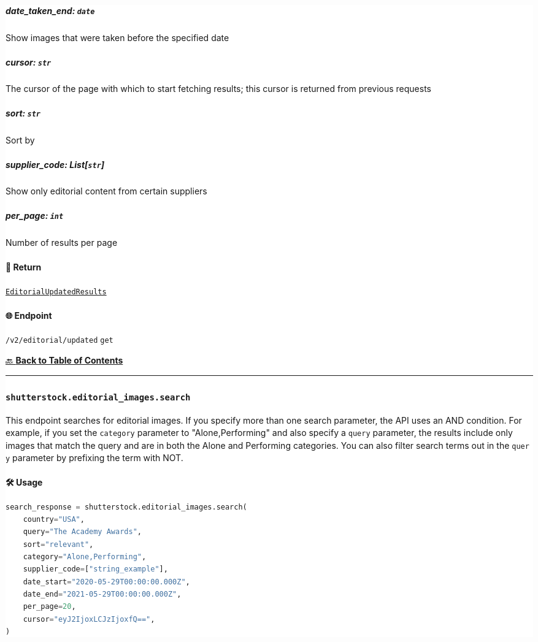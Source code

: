 ##### date_taken_end: `date`<a id="date_taken_end-date"></a>

Show images that were taken before the specified date

##### cursor: `str`<a id="cursor-str"></a>

The cursor of the page with which to start fetching results; this cursor is returned from previous requests

##### sort: `str`<a id="sort-str"></a>

Sort by

##### supplier_code: List[`str`]<a id="supplier_code-liststr"></a>

Show only editorial content from certain suppliers

##### per_page: `int`<a id="per_page-int"></a>

Number of results per page

#### 🔄 Return<a id="🔄-return"></a>

[`EditorialUpdatedResults`](./shutterstock_python_sdk/pydantic/editorial_updated_results.py)

#### 🌐 Endpoint<a id="🌐-endpoint"></a>

`/v2/editorial/updated` `get`

[🔙 **Back to Table of Contents**](#table-of-contents)

---

### `shutterstock.editorial_images.search`<a id="shutterstockeditorial_imagessearch"></a>

This endpoint searches for editorial images. If you specify more than one search parameter, the API uses an AND condition. For example, if you set the `category` parameter to "Alone,Performing" and also specify a `query` parameter, the results include only images that match the query and are in both the Alone and Performing categories. You can also filter search terms out in the `query` parameter by prefixing the term with NOT.

#### 🛠️ Usage<a id="🛠️-usage"></a>

```python
search_response = shutterstock.editorial_images.search(
    country="USA",
    query="The Academy Awards",
    sort="relevant",
    category="Alone,Performing",
    supplier_code=["string_example"],
    date_start="2020-05-29T00:00:00.000Z",
    date_end="2021-05-29T00:00:00.000Z",
    per_page=20,
    cursor="eyJ2IjoxLCJzIjoxfQ==",
)
```
